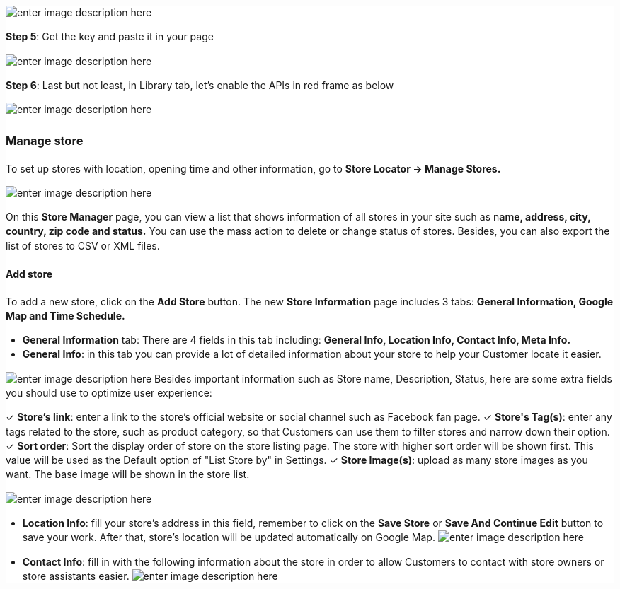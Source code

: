 ![enter image description here](https://lh3.googleusercontent.com/-krfMDDAxeNE/WZvRVL3LlkI/AAAAAAAAAFQ/6wCReYqQy6AlOmgR6_t_T6USCSgA-C7XQCLcBGAs/s0/A%25CC%2589nh+16.png "Ảnh 16.png")

**Step 5**: Get the key and paste it in your page

![enter image description here](https://lh3.googleusercontent.com/-0twgI5LwBDE/WZvRaFsZrRI/AAAAAAAAAFY/cAsGGtQKFRgFdMoaIUuSYrZ8_Bo5EBQ9gCLcBGAs/s0/A%25CC%2589nh+17.png "Ảnh 17.png")

**Step 6**: Last but not least, in Library tab, let’s enable the APIs in red frame as below 

![enter image description here](https://lh3.googleusercontent.com/-FJqV_XsA_ho/WZvRe-iLSZI/AAAAAAAAAFg/12dyX_qFR5gbM8wiP3jWz0Xw9o8WUlUxQCLcBGAs/s0/A%25CC%2589nh+18.png "Ảnh 18.png")

### Manage store
To set up stores with location, opening time and other information, go to **Store Locator → Manage Stores.**

![enter image description here](https://lh3.googleusercontent.com/-FsK-vI81NYk/WZvRkDTnqcI/AAAAAAAAAFo/7an9MD1yzz4oXpvjuuBgyI4cPPteDE8CgCLcBGAs/s0/A%25CC%2589nh+19.png "Ảnh 19.png")

On this **Store Manager** page, you can view a list that shows information of all stores in your site such as n**ame, address, city, country, zip code and status.**
You can use the mass action to delete or change status of stores. Besides, you can also export the list of stores to CSV or XML files.

#### Add store
To add a new store, click on the **Add Store** button. The new **Store Information** page includes 3 tabs: **General Information, Google Map and Time Schedule.** 

 - **General Information** tab:
There are 4 fields in this tab including: **General Info, Location Info, Contact Info, Meta Info.**
- **General Info**: in this tab you can provide a lot of detailed information about your store to help your Customer locate it easier. 

![enter image description here](https://lh3.googleusercontent.com/-M66pG5ymGRE/WZvRp25UqUI/AAAAAAAAAF0/YWf-64rrCNEDzMAVbwi8cORPGm2hX5J1QCLcBGAs/s0/A%25CC%2589nh+20.png "Ảnh 20.png")
Besides important information such as Store name, Description, Status, here are some extra fields you should use to optimize user experience:

  ✓ **Store’s link**: enter a link to the store’s official website or social channel such as Facebook fan page.
  ✓ **Store's Tag(s)**: enter any tags related to the store, such as product category, so that Customers can use them to filter stores and narrow down their option.
  ✓ **Sort order**: Sort the display order of store on the store listing page. The store with higher sort order will be shown first. This value will be used as the Default option of "List Store by" in Settings.
  ✓ **Store Image(s)**: upload as many store images as you want. The base image will be shown in the store list. 
 
![enter image description here](https://lh3.googleusercontent.com/-cCSWSnEvAv0/WZvRv2VkHPI/AAAAAAAAAF8/n7tt0m5A1KcYuympwrHJHgIq2sU9Gs7oQCLcBGAs/s0/A%25CC%2589nh+21.png "Ảnh 21.png")
 
- **Location Info**: fill your store’s address in this field, remember to click on the **Save Store** or **Save And Continue Edit** button to save your work. After that, store’s location will be updated automatically on Google Map.
![enter image description here](https://lh3.googleusercontent.com/-zO6FWBr2n50/WZvR2KSqUKI/AAAAAAAAAGE/EA3gYd5kyzoLjxFLCdh0357OexTT_oEXQCLcBGAs/s0/A%25CC%2589nh+22.png "Ảnh 22.png")

- **Contact Info**: fill in with the following information about the store in order to allow Customers to contact with store owners or store assistants easier.
![enter image description here](https://lh3.googleusercontent.com/-kugVrlVI9FU/WZvR7XJYr2I/AAAAAAAAAGM/HRfniNSQzaAL3DI23PQdh1tltJMu3nW7gCLcBGAs/s0/A%25CC%2589nh+23.png "Ảnh 23.png")
